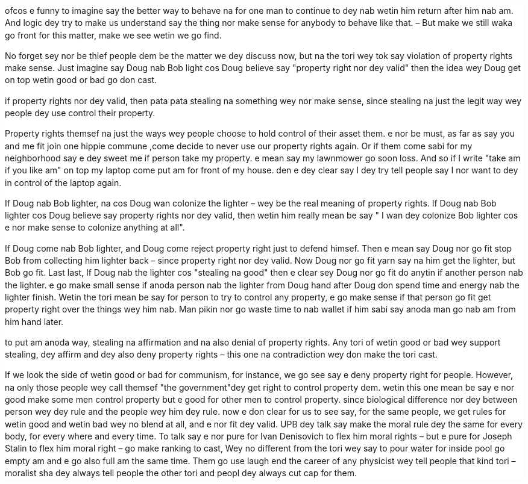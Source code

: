 ofcos e funny to imagine say the better way to behave na for one man to continue to dey nab wetin him return after him nab am. And logic dey try to make us understand say the thing nor make sense for anybody to behave like that. – But make we still waka go front for this matter, make we see wetin we go find. 

No forget sey nor be thief people dem be the matter we dey discuss now, but na the tori wey tok say violation of property rights make sense.  Just imagine say Doug nab Bob light cos Doug believe  say "property right nor dey valid" then the idea wey Doug get on top wetin good or bad go don cast.

if property rights nor dey valid, then pata pata stealing na something wey nor make sense, since stealing na just the legit way wey people dey use control their property.

Property rights themsef na just the ways wey people choose to hold control of their asset them. e nor be must, as far as say you and me fit join one hippie commune ,come decide to never use our property rights again. Or if them come sabi for my neighborhood say e dey sweet me if person take my property. e mean say my lawnmower go soon loss. And so if I write "take am if you like am" on top my laptop come put am for front of my house. den e dey clear say I dey try tell people say I nor want to dey in control of the laptop again.

If Doug nab Bob lighter, na cos Doug wan colonize the lighter – wey be the real meaning of property rights. If Doug nab Bob lighter cos Doug believe say property rights nor dey valid, then wetin him really mean be say " I wan dey colonize Bob lighter cos e nor make sense to  colonize anything at all".

If Doug come nab Bob lighter, and Doug come reject property right just to defend himsef. Then e mean say Doug nor go fit stop Bob from collecting him lighter back – since property right nor dey valid. Now Doug nor go fit yarn say na him get the lighter, but Bob go fit. Last last, If Doug nab the lighter cos  "stealing na good" then e clear sey Doug nor go fit do anytin if another person nab the lighter. e go make small sense if anoda person nab the lighter from Doug hand after Doug don spend time and energy nab the lighter finish. Wetin the tori mean be say for person to try to control any property, e go make sense if that person go fit get property right over the things wey him nab. Man pikin nor go waste time to nab wallet if him sabi say anoda man go nab am from him hand later.

to put am anoda way, stealing na affirmation and na also denial of property rights. Any tori of wetin good or bad wey support stealing, dey affirm and dey also deny property rights – this one na contradiction wey don make the tori cast.

If we look the side of wetin good or bad for communism, for instance, we go see say e deny property right for people.  However, na only those people wey call themsef "the government"dey get right to control property dem. wetin this one mean be say  e nor good make some men control property but e good for other men to control property. since biological difference nor dey between person wey dey rule and the people wey him dey rule. now e don clear for us to see say, for the same people,  we get rules for wetin good and wetin bad wey no blend at all, and e nor fit dey valid. UPB dey talk say make the moral rule dey the same for every body, for every where and every time. To talk say e nor pure for Ivan Denisovich to flex him moral rights – but e pure for Joseph Stalin to flex him moral right – go make ranking to cast, Wey no different from the tori wey say to pour water for inside pool go empty am and e go also full am the same time. Them go use laugh end the career of any physicist wey tell people that kind tori – moralist sha dey always tell people the other tori and peopl dey always cut cap for them.

